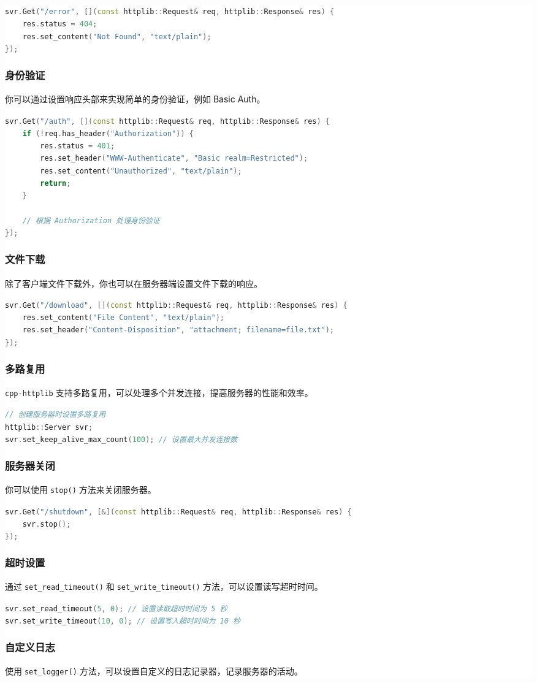 ```cpp
svr.Get("/error", [](const httplib::Request& req, httplib::Response& res) {
    res.status = 404;
    res.set_content("Not Found", "text/plain");
});
```

### 身份验证
你可以通过设置响应头部来实现简单的身份验证，例如 Basic Auth。

```cpp
svr.Get("/auth", [](const httplib::Request& req, httplib::Response& res) {
    if (!req.has_header("Authorization")) {
        res.status = 401;
        res.set_header("WWW-Authenticate", "Basic realm=Restricted");
        res.set_content("Unauthorized", "text/plain");
        return;
    }

    // 根据 Authorization 处理身份验证
});
```

### 文件下载
除了客户端文件下载外，你也可以在服务器端设置文件下载的响应。

```cpp
svr.Get("/download", [](const httplib::Request& req, httplib::Response& res) {
    res.set_content("File Content", "text/plain");
    res.set_header("Content-Disposition", "attachment; filename=file.txt");
});
```

### 多路复用
`cpp-httplib` 支持多路复用，可以处理多个并发连接，提高服务器的性能和效率。

```cpp
// 创建服务器时设置多路复用
httplib::Server svr;
svr.set_keep_alive_max_count(100); // 设置最大并发连接数
```

### 服务器关闭
你可以使用 `stop()` 方法来关闭服务器。

```cpp
svr.Get("/shutdown", [&](const httplib::Request& req, httplib::Response& res) {
    svr.stop();
});
```

### 超时设置
通过 `set_read_timeout()` 和 `set_write_timeout()` 方法，可以设置读写超时时间。

```cpp
svr.set_read_timeout(5, 0); // 设置读取超时时间为 5 秒
svr.set_write_timeout(10, 0); // 设置写入超时时间为 10 秒
```

### 自定义日志
使用 `set_logger()` 方法，可以设置自定义的日志记录器，记录服务器的活动。

